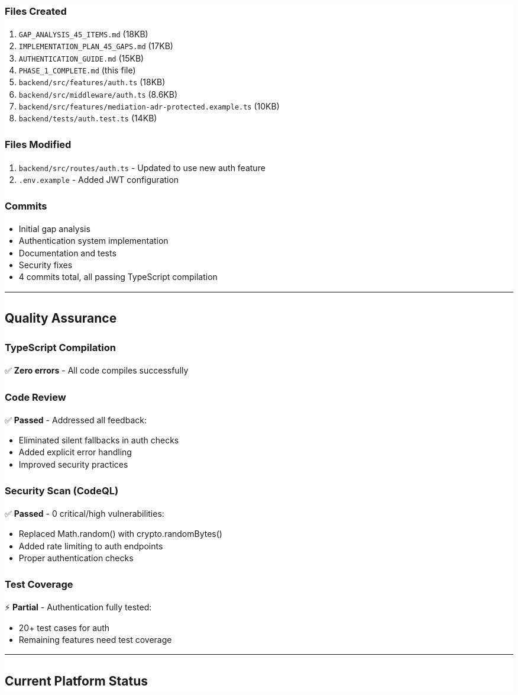 ### Files Created
1. `GAP_ANALYSIS_45_ITEMS.md` (18KB)
2. `IMPLEMENTATION_PLAN_45_GAPS.md` (17KB)
3. `AUTHENTICATION_GUIDE.md` (15KB)
4. `PHASE_1_COMPLETE.md` (this file)
5. `backend/src/features/auth.ts` (18KB)
6. `backend/src/middleware/auth.ts` (8.6KB)
7. `backend/src/features/mediation-adr-protected.example.ts` (10KB)
8. `backend/tests/auth.test.ts` (14KB)

### Files Modified
1. `backend/src/routes/auth.ts` - Updated to use new auth feature
2. `.env.example` - Added JWT configuration

### Commits
- Initial gap analysis
- Authentication system implementation
- Documentation and tests
- Security fixes
- 4 commits total, all passing TypeScript compilation

---

## Quality Assurance

### TypeScript Compilation
✅ **Zero errors** - All code compiles successfully

### Code Review
✅ **Passed** - Addressed all feedback:
- Eliminated silent fallbacks in auth checks
- Added explicit error handling
- Improved security practices

### Security Scan (CodeQL)
✅ **Passed** - 0 critical/high vulnerabilities:
- Replaced Math.random() with crypto.randomBytes()
- Added rate limiting to auth endpoints
- Proper authentication checks

### Test Coverage
⚡ **Partial** - Authentication fully tested:
- 20+ test cases for auth
- Remaining features need test coverage

---

## Current Platform Status
